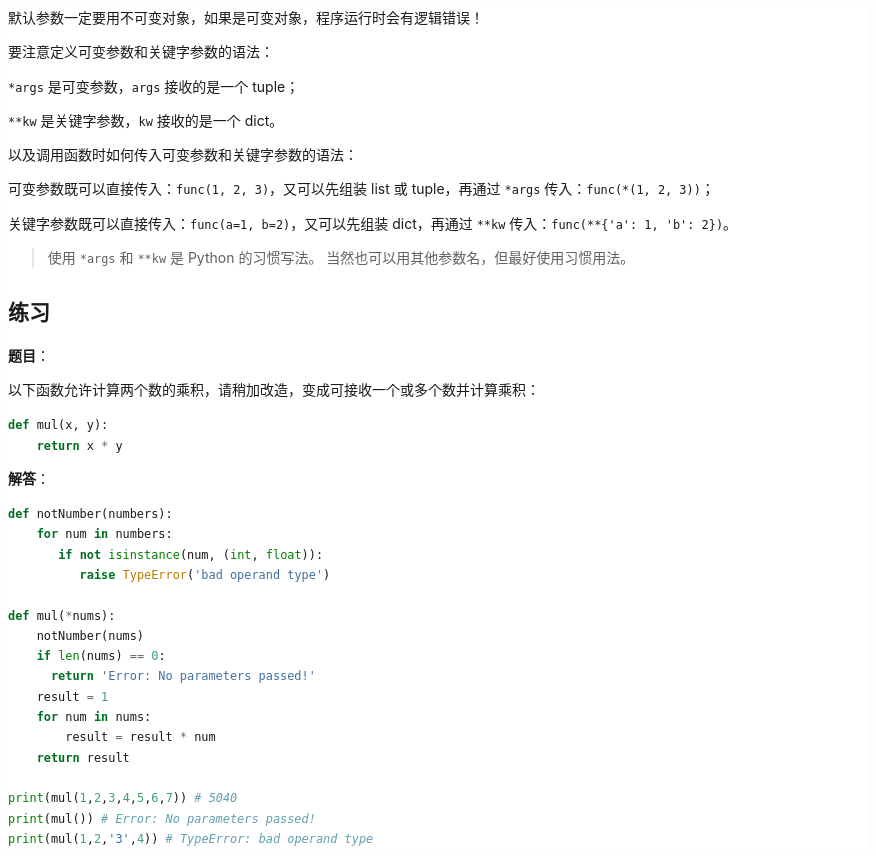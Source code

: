 默认参数一定要用不可变对象，如果是可变对象，程序运行时会有逻辑错误！

要注意定义可变参数和关键字参数的语法：

`*args` 是可变参数，`args` 接收的是一个 tuple；

`**kw` 是关键字参数，`kw` 接收的是一个 dict。

以及调用函数时如何传入可变参数和关键字参数的语法：

可变参数既可以直接传入：`func(1, 2, 3)`，又可以先组装 list 或 tuple，再通过 `*args` 传入：`func(*(1, 2, 3))`；

关键字参数既可以直接传入：`func(a=1, b=2)`，又可以先组装 dict，再通过 `**kw` 传入：`func(**{'a': 1, 'b': 2})`。

> 使用 `*args` 和 `**kw` 是 Python 的习惯写法。
> 当然也可以用其他参数名，但最好使用习惯用法。

## 练习

**题目**：

以下函数允许计算两个数的乘积，请稍加改造，变成可接收一个或多个数并计算乘积：

```python
def mul(x, y):
    return x * y
```

**解答**：

```python
def notNumber(numbers):
    for num in numbers:
       if not isinstance(num, (int, float)):
          raise TypeError('bad operand type')

def mul(*nums):
    notNumber(nums)
    if len(nums) == 0:
      return 'Error: No parameters passed!'
    result = 1
    for num in nums:
        result = result * num
    return result

print(mul(1,2,3,4,5,6,7)) # 5040
print(mul()) # Error: No parameters passed!
print(mul(1,2,'3',4)) # TypeError: bad operand type
```
